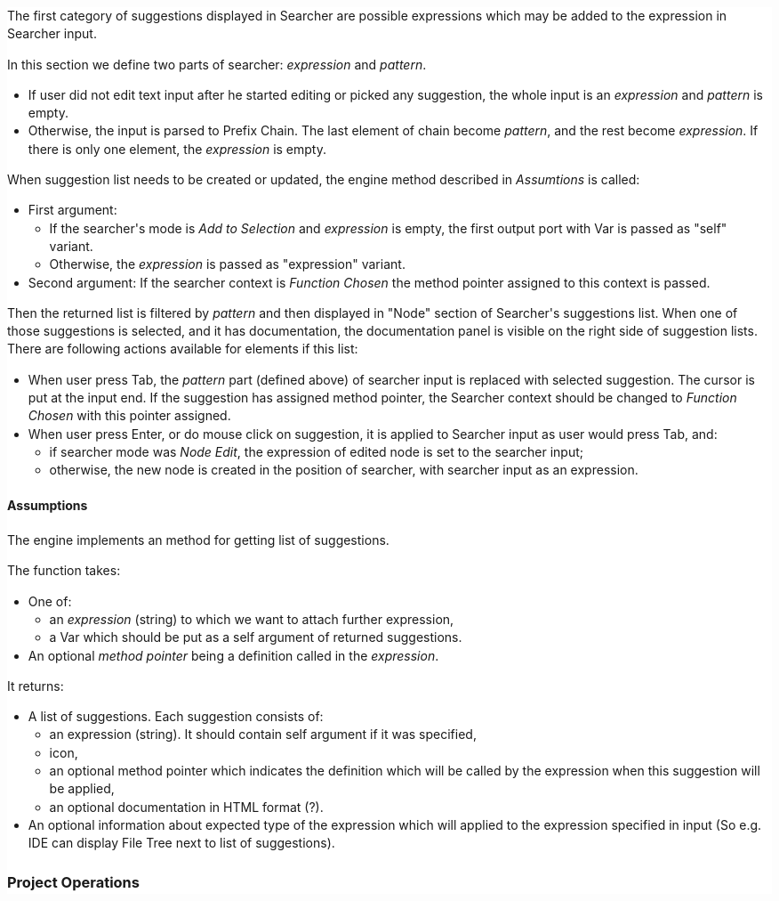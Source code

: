 The first category of suggestions displayed in Searcher are possible expressions which may be
added to the expression in Searcher input. 

In this section we define two parts of searcher: _expression_ and _pattern_.
* If user did not edit text input after he started editing or picked any suggestion, the whole
 input is an _expression_ and _pattern_ is empty.
* Otherwise, the input is parsed to Prefix Chain. The last element of chain become _pattern_, and
  the rest become _expression_. If there is only one element, the _expression_ is empty.

When suggestion list needs to be created or updated, the engine method described in _Assumtions_ is
 called:
* First argument:
  * If the searcher's mode is _Add to Selection_ and _expression_ is empty, the first output
    port with Var is passed as "self" variant.
  * Otherwise, the _expression_ is passed as "expression" variant.
* Second argument: If the searcher context is _Function Chosen_ the method pointer assigned to this
  context is passed.

Then the returned list is filtered by _pattern_ and then displayed in "Node" section of Searcher's
suggestions list. When one of those suggestions is selected, and it has documentation, the
documentation panel is visible on the right side of suggestion lists. There are following
actions available for elements if this list:
* When user press Tab, the _pattern_ part (defined above) of searcher input is replaced with
  selected suggestion. The cursor is put at the input end. If the suggestion has assigned method
  pointer, the Searcher context should be changed to _Function Chosen_ with this pointer assigned.
* When user press Enter, or do mouse click on suggestion, it is applied to Searcher input as
  user would press Tab, and:
  * if searcher mode was _Node Edit_, the expression of edited node is set to the searcher input;
  * otherwise, the new node is created in the position of searcher, with searcher input as an
    expression.

#### Assumptions

The engine implements an method for getting list of suggestions. 

The function takes:
* One of:
  * an _expression_ (string) to which we want to attach further expression,
  * a Var which should be put as a self argument of returned suggestions.
* An optional _method pointer_ being a definition called in the _expression_.

It returns:
* A list of suggestions. Each suggestion consists of:
  * an expression (string). It should contain self argument if it was specified,
  * icon,
  * an optional method pointer which indicates the definition which will be called by the
    expression when this suggestion will be applied,
  * an optional documentation in HTML format (?).
* An optional information about expected type of the expression which will applied to the
  expression specified in input (So e.g. IDE can display File Tree next to list of suggestions).



### Project Operations
